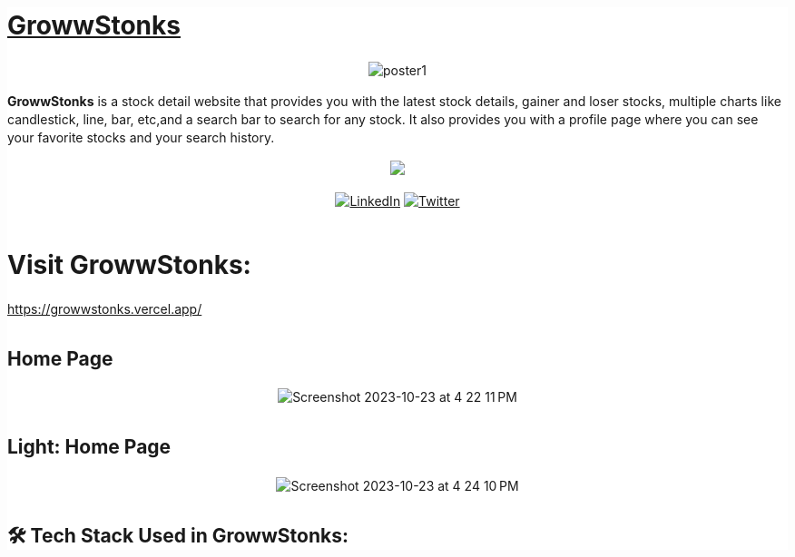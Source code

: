 <p align="center">

# [GrowwStonks](https://growwstonks.vercel.app/)

</p>
<p align="center">

<img width="150" alt="poster1" src="https://github.com/HarshKumarraghav/growwstonks/assets/72187191/5ec39914-ef96-40a5-a1bf-be66260bf2e8">

</p>

**GrowwStonks** is a stock detail website that provides you with the latest stock details, gainer and loser stocks, multiple charts like candlestick, line, bar, etc,and a search bar to search for any stock. It also provides you with a profile page where you can see your favorite stocks and your search history.

<p align="center">

<img src="https://img.shields.io/badge/Author-@HarshKumarraghav-critical" />

</p>

<div align="center">

[![LinkedIn](https://img.shields.io/badge/LinkedIn-%230077B5.svg?logo=linkedin&logoColor=white)](https://linkedin.com/in/https://www.linkedin.com/in/harsh-kumar-raghav-7285311b9/) [![Twitter](https://img.shields.io/badge/Twitter-%231DA1F2.svg?logo=Twitter&logoColor=white)](https://twitter.com/https://twitter.com/_Harsh_raghav_)

</div>

# Visit GrowwStonks:

https://growwstonks.vercel.app/

## Home Page

<p align="center">

<img width="1440" alt="Screenshot 2023-10-23 at 4 22 11 PM" src="https://github.com/HarshKumarraghav/growwstonks/assets/72187191/7547e598-c348-48e2-b8de-85514c96f8f6">

</p>

## Light: Home Page

<p align="center">

<img width="1440" alt="Screenshot 2023-10-23 at 4 24 10 PM" src="https://github.com/HarshKumarraghav/growwstonks/assets/72187191/c5e3965d-0887-4dbc-8e49-5253419fb725">

</p>

## 🛠️ Tech Stack Used in GrowwStonks:
